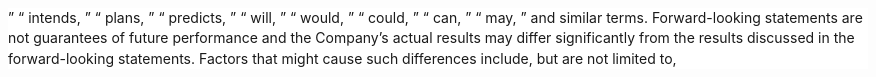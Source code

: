 ”
“
intends,
”
“
plans,
”
“
predicts,
”
“
will,
”
“
would,
”
“
could,
”
“
can,
”
“
may,
”
and
similar
terms.
Forward-looking
statements
are
not
guarantees
of
future
performance
and
the
Company’s
actual
results
may
differ
significantly
from
the
results
discussed
in
the
forward-looking
statements.
Factors
that
might
cause
such
differences
include,
but
are
not
limited
to,